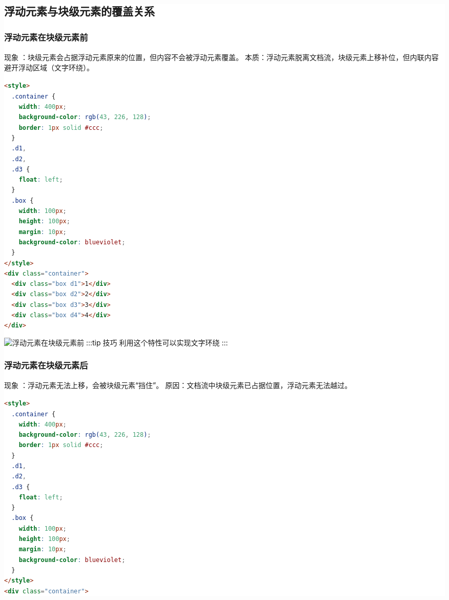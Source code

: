 ## 浮动元素与块级元素的覆盖关系

### 浮动元素在块级元素前

现象 ​：块级元素会占据浮动元素原来的位置，但内容不会被浮动元素覆盖。
本质 ​：浮动元素脱离文档流，块级元素上移补位，但内联内容避开浮动区域（文字环绕）。

```html {10,23}
<style>
  .container {
    width: 400px;
    background-color: rgb(43, 226, 128);
    border: 1px solid #ccc;
  }
  .d1,
  .d2,
  .d3 {
    float: left;
  }
  .box {
    width: 100px;
    height: 100px;
    margin: 10px;
    background-color: blueviolet;
  }
</style>
<div class="container">
  <div class="box d1">1</div>
  <div class="box d2">2</div>
  <div class="box d3">3</div>
  <div class="box d4">4</div>
</div>
```

![浮动元素在块级元素前](https://image-bucket-1307756649.cos.ap-chengdu.myqcloud.com/image/20250614151838991.png)
:::tip 技巧
利用这个特性可以实现文字环绕
:::

### 浮动元素在块级元素后

现象 ​：浮动元素无法上移，会被块级元素“挡住”。
原因 ​：文档流中块级元素已占据位置，浮动元素无法越过。

```html {10,20}
<style>
  .container {
    width: 400px;
    background-color: rgb(43, 226, 128);
    border: 1px solid #ccc;
  }
  .d1,
  .d2,
  .d3 {
    float: left;
  }
  .box {
    width: 100px;
    height: 100px;
    margin: 10px;
    background-color: blueviolet;
  }
</style>
<div class="container">
```